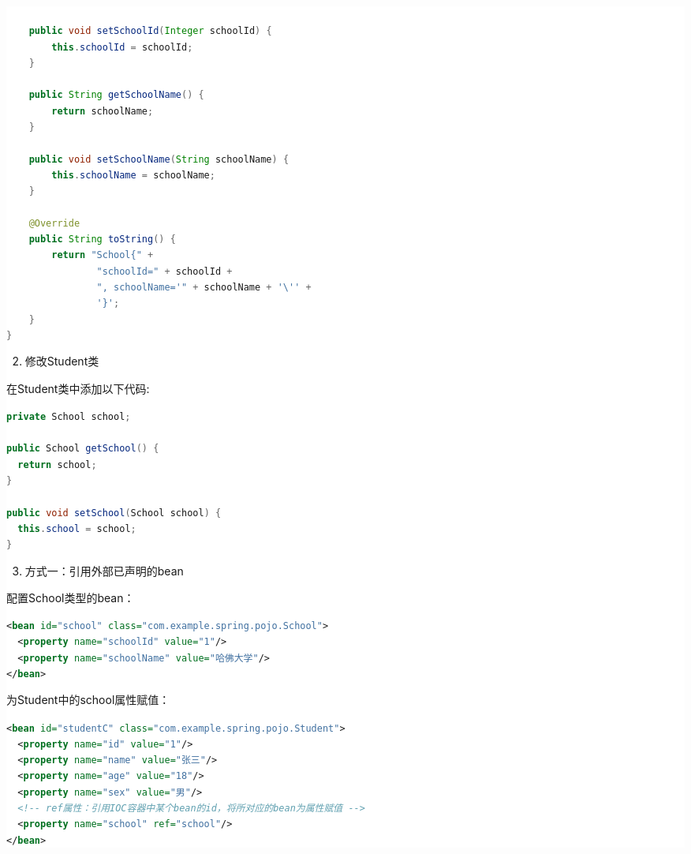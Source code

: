 ```java

    public void setSchoolId(Integer schoolId) {
        this.schoolId = schoolId;
    }

    public String getSchoolName() {
        return schoolName;
    }

    public void setSchoolName(String schoolName) {
        this.schoolName = schoolName;
    }

    @Override
    public String toString() {
        return "School{" +
                "schoolId=" + schoolId +
                ", schoolName='" + schoolName + '\'' +
                '}';
    }
}
```

2. 修改Student类

在Student类中添加以下代码:

```java
private School school;

public School getSchool() {
  return school;
}

public void setSchool(School school) {
  this.school = school;
}
```

3. 方式一：引用外部已声明的bean

配置School类型的bean：

```xml
<bean id="school" class="com.example.spring.pojo.School">
  <property name="schoolId" value="1"/>
  <property name="schoolName" value="哈佛大学"/>
</bean>
```

为Student中的school属性赋值：

```xml
<bean id="studentC" class="com.example.spring.pojo.Student">
  <property name="id" value="1"/>
  <property name="name" value="张三"/>
  <property name="age" value="18"/>
  <property name="sex" value="男"/>
  <!-- ref属性：引用IOC容器中某个bean的id，将所对应的bean为属性赋值 -->
  <property name="school" ref="school"/>
</bean>
```
